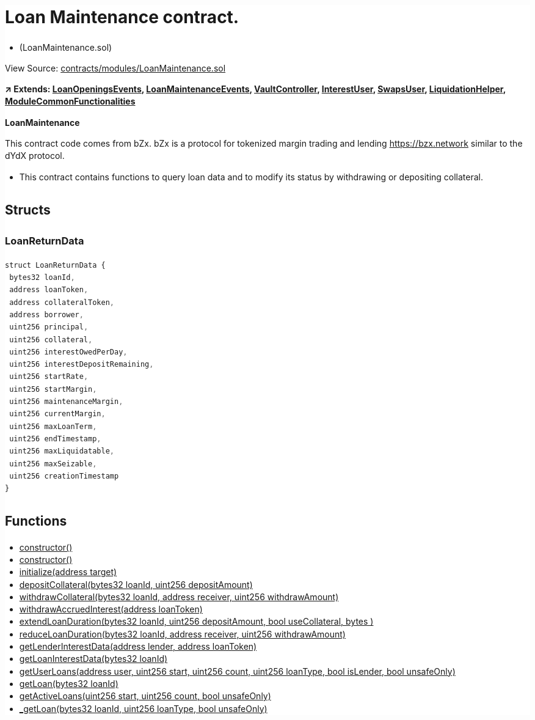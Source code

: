 # Loan Maintenance contract.
 * (LoanMaintenance.sol)

View Source: [contracts/modules/LoanMaintenance.sol](../contracts/modules/LoanMaintenance.sol)

**↗ Extends: [LoanOpeningsEvents](LoanOpeningsEvents.md), [LoanMaintenanceEvents](LoanMaintenanceEvents.md), [VaultController](VaultController.md), [InterestUser](InterestUser.md), [SwapsUser](SwapsUser.md), [LiquidationHelper](LiquidationHelper.md), [ModuleCommonFunctionalities](ModuleCommonFunctionalities.md)**

**LoanMaintenance**

This contract code comes from bZx. bZx is a protocol for tokenized
margin trading and lending https://bzx.network similar to the dYdX protocol.
 * This contract contains functions to query loan data and to modify its status
by withdrawing or depositing collateral.

## Structs
### LoanReturnData

```js
struct LoanReturnData {
 bytes32 loanId,
 address loanToken,
 address collateralToken,
 address borrower,
 uint256 principal,
 uint256 collateral,
 uint256 interestOwedPerDay,
 uint256 interestDepositRemaining,
 uint256 startRate,
 uint256 startMargin,
 uint256 maintenanceMargin,
 uint256 currentMargin,
 uint256 maxLoanTerm,
 uint256 endTimestamp,
 uint256 maxLiquidatable,
 uint256 maxSeizable,
 uint256 creationTimestamp
}
```

## Functions

- [constructor()](#constructor)
- [constructor()](#constructor)
- [initialize(address target)](#initialize)
- [depositCollateral(bytes32 loanId, uint256 depositAmount)](#depositcollateral)
- [withdrawCollateral(bytes32 loanId, address receiver, uint256 withdrawAmount)](#withdrawcollateral)
- [withdrawAccruedInterest(address loanToken)](#withdrawaccruedinterest)
- [extendLoanDuration(bytes32 loanId, uint256 depositAmount, bool useCollateral, bytes )](#extendloanduration)
- [reduceLoanDuration(bytes32 loanId, address receiver, uint256 withdrawAmount)](#reduceloanduration)
- [getLenderInterestData(address lender, address loanToken)](#getlenderinterestdata)
- [getLoanInterestData(bytes32 loanId)](#getloaninterestdata)
- [getUserLoans(address user, uint256 start, uint256 count, uint256 loanType, bool isLender, bool unsafeOnly)](#getuserloans)
- [getLoan(bytes32 loanId)](#getloan)
- [getActiveLoans(uint256 start, uint256 count, bool unsafeOnly)](#getactiveloans)
- [_getLoan(bytes32 loanId, uint256 loanType, bool unsafeOnly)](#_getloan)